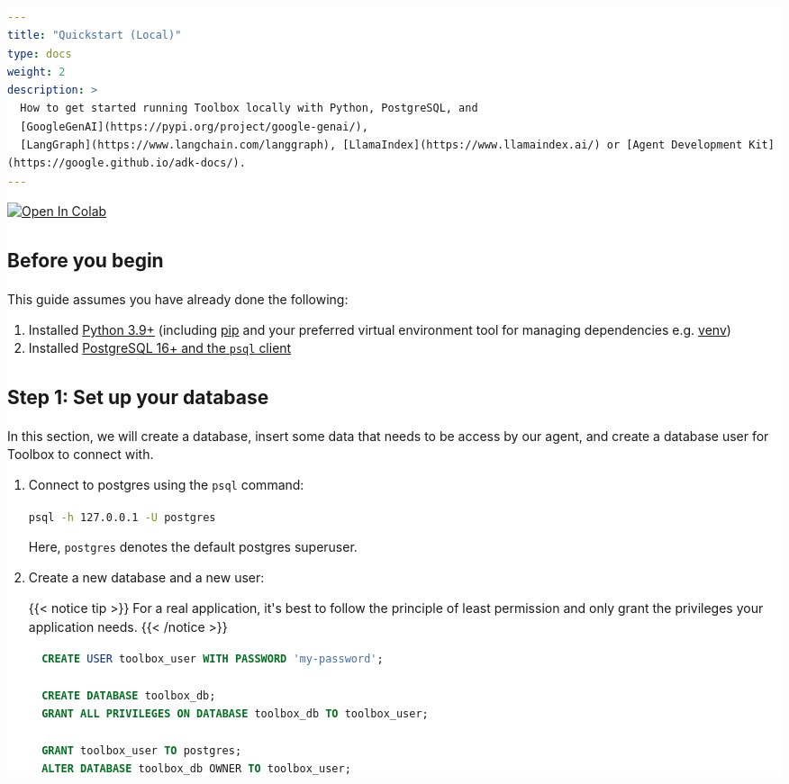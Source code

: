```yaml
---
title: "Quickstart (Local)"
type: docs
weight: 2
description: >
  How to get started running Toolbox locally with Python, PostgreSQL, and 
  [GoogleGenAI](https://pypi.org/project/google-genai/), 
  [LangGraph](https://www.langchain.com/langgraph), [LlamaIndex](https://www.llamaindex.ai/) or [Agent Development Kit](https://google.github.io/adk-docs/). 
---
```


[![Open In Colab](https://colab.research.google.com/assets/colab-badge.svg)](https://colab.research.google.com/github/googleapis/genai-toolbox/blob/main/docs/en/getting-started/colab_quickstart.ipynb)

## Before you begin

This guide assumes you have already done the following:

1. Installed [Python 3.9+][install-python] (including [pip][install-pip] and
   your preferred virtual environment tool for managing dependencies e.g. [venv][install-venv])
1. Installed [PostgreSQL 16+ and the `psql` client][install-postgres]

[install-python]: https://wiki.python.org/moin/BeginnersGuide/Download
[install-pip]: https://pip.pypa.io/en/stable/installation/
[install-venv]: https://packaging.python.org/en/latest/tutorials/installing-packages/#creating-virtual-environments
[install-postgres]: https://www.postgresql.org/download/

## Step 1: Set up your database

In this section, we will create a database, insert some data that needs to be
access by our agent, and create a database user for Toolbox to connect with.

1. Connect to postgres using the `psql` command:

    ```bash
    psql -h 127.0.0.1 -U postgres
    ```

    Here, `postgres` denotes the default postgres superuser.

1. Create a new database and a new user:

    {{< notice tip >}}
  For a real application, it's best to follow the principle of least permission
  and only grant the privileges your application needs.
    {{< /notice >}}

    ```sql
      CREATE USER toolbox_user WITH PASSWORD 'my-password';

      CREATE DATABASE toolbox_db;
      GRANT ALL PRIVILEGES ON DATABASE toolbox_db TO toolbox_user;

      GRANT toolbox_user TO postgres;
      ALTER DATABASE toolbox_db OWNER TO toolbox_user;
    ```
